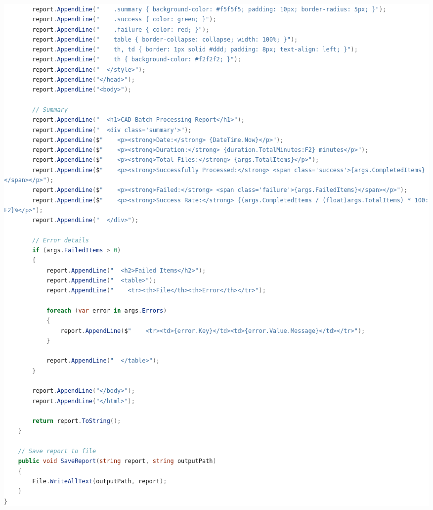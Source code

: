 ```csharp
        report.AppendLine("    .summary { background-color: #f5f5f5; padding: 10px; border-radius: 5px; }");
        report.AppendLine("    .success { color: green; }");
        report.AppendLine("    .failure { color: red; }");
        report.AppendLine("    table { border-collapse: collapse; width: 100%; }");
        report.AppendLine("    th, td { border: 1px solid #ddd; padding: 8px; text-align: left; }");
        report.AppendLine("    th { background-color: #f2f2f2; }");
        report.AppendLine("  </style>");
        report.AppendLine("</head>");
        report.AppendLine("<body>");
        
        // Summary
        report.AppendLine("  <h1>CAD Batch Processing Report</h1>");
        report.AppendLine("  <div class='summary'>");
        report.AppendLine($"    <p><strong>Date:</strong> {DateTime.Now}</p>");
        report.AppendLine($"    <p><strong>Duration:</strong> {duration.TotalMinutes:F2} minutes</p>");
        report.AppendLine($"    <p><strong>Total Files:</strong> {args.TotalItems}</p>");
        report.AppendLine($"    <p><strong>Successfully Processed:</strong> <span class='success'>{args.CompletedItems}</span></p>");
        report.AppendLine($"    <p><strong>Failed:</strong> <span class='failure'>{args.FailedItems}</span></p>");
        report.AppendLine($"    <p><strong>Success Rate:</strong> {(args.CompletedItems / (float)args.TotalItems) * 100:F2}%</p>");
        report.AppendLine("  </div>");
        
        // Error details
        if (args.FailedItems > 0)
        {
            report.AppendLine("  <h2>Failed Items</h2>");
            report.AppendLine("  <table>");
            report.AppendLine("    <tr><th>File</th><th>Error</th></tr>");
            
            foreach (var error in args.Errors)
            {
                report.AppendLine($"    <tr><td>{error.Key}</td><td>{error.Value.Message}</td></tr>");
            }
            
            report.AppendLine("  </table>");
        }
        
        report.AppendLine("</body>");
        report.AppendLine("</html>");
        
        return report.ToString();
    }
    
    // Save report to file
    public void SaveReport(string report, string outputPath)
    {
        File.WriteAllText(outputPath, report);
    }
}
```
